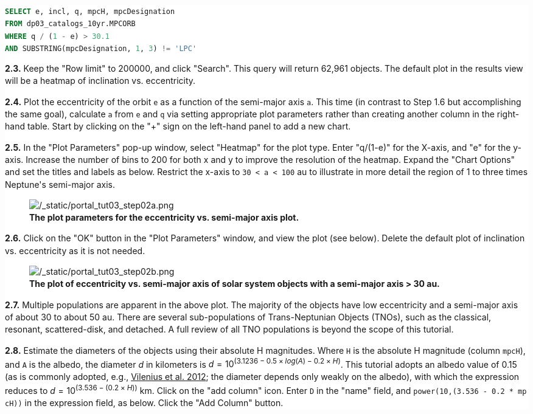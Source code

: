 ```SQL
SELECT e, incl, q, mpcH, mpcDesignation  
FROM dp03_catalogs_10yr.MPCORB
WHERE q / (1 - e) > 30.1 
AND SUBSTRING(mpcDesignation, 1, 3) != 'LPC'
```

**2.3.** Keep the \"Row limit\" to 200000, and click \"Search\". This
query will return 62,961 objects. The default plot in the results view
will be a heatmap of inclination vs. eccentricity.

**2.4.** Plot the eccentricity of the orbit `e` as a function of the
semi-major axis `a`. This time (in contrast to Step 1.6 but
accomplishing the same goal), calculate `a` from `e` and `q` via setting
appropriate plot parameters rather than creating another column in the
right-hand table. Start by clicking on the \"+\" sign on the left-hand
panel to add a new chart.

**2.5.** In the \"Plot Parameters\" pop-up window, select \"Heatmap\"
for the plot type. Enter \"q/(1-e)\" for the X-axis, and \"e\" for the
y-axis. Increase the number of bins to 200 for both x and y to improve
the resolution of the heatmap. Expand the \"Chart Options\" and set the
titles and labels as below. Restrict the x-axis to `30 < a < 100` au to
illustrate in more detail the region of 1 to three times Neptune\'s
semi-major axis.

<figure>
<img src="/_static/portal_tut03_step02a.png" id="portal_tut03_step02a"
width="400" alt="/_static/portal_tut03_step02a.png" />
<figcaption><strong>The plot parameters for the eccentricity vs.
semi-major axis plot.</strong></figcaption>
</figure>

**2.6.** Click on the \"OK\" button in the \"Plot Parameters\" window,
and view the plot (see below). Delete the default plot of inclination
vs. eccentricity as it is not needed.

<figure>
<img src="/_static/portal_tut03_step02b.png" id="portal_tut03_step02b"
width="600" alt="/_static/portal_tut03_step02b.png" />
<figcaption><strong>The plot of eccentricity vs. semi-major axis of
solar system objects with a semi-major axis > 30
au.</strong></figcaption>
</figure>

**2.7.** Multiple populations are apparent in the above plot. The
majority of the objects have low eccentricity and a semi-major axis of
about 30 to about 50 au. There are several sub-populations of
Trans-Neptunian Objects (TNOs), such as the classical, resonant,
scattered-disk, and detached. A full review of all TNO populations is
beyond the scope of this tutorial.

**2.8.** Estimate the diameters of the objects using their absolute H
magnitudes. Where `H` is the absolute H magnitude (column `mpcH`), and
`A` is the albedo, the diameter $d$ in kilometers is
$d = 10^{(3.1236 - 0.5 \times log(A) - 0.2 \times H)}$. This tutorial
adopts an albedo value of 0.15 (as is commonly adopted, e.g., [Vilenius
et al. 2012](https://arxiv.org/pdf/1204.0697.pdf); the diameter depends
only weakly on the albedo), with which the expression reduces to
$d = 10^{(3.536 - (0.2 \times H))}$ km. Click on the \"add column\"
icon. Enter `D` in the \"name\" field, and
`power(10,(3.536 - 0.2 * mpcH))` in the expression field, as below.
Click the \"Add Column\" button.
